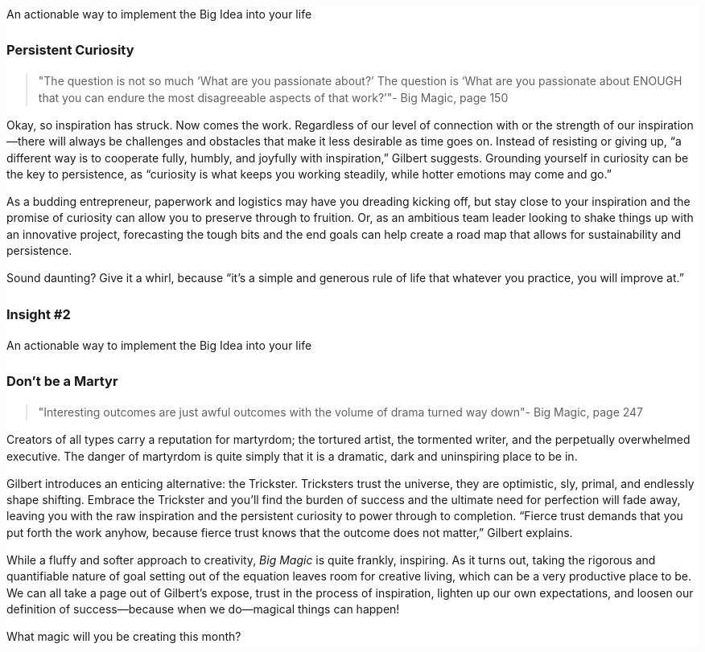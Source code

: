 An actionable way to implement the Big Idea into your life

### Persistent Curiosity

> "The question is not so much ‘What are you passionate about?’ The question is ‘What are you passionate about ENOUGH that you can endure the most disagreeable aspects of that work?’"- Big Magic, page 150

Okay, so inspiration has struck. Now comes the work. Regardless of our level of connection with or the strength of our inspiration—there will always be challenges and obstacles that make it less desirable as time goes on. Instead of resisting or giving up, “a different way is to cooperate fully, humbly, and joyfully with inspiration,” Gilbert suggests. Grounding yourself in curiosity can be the key to persistence, as “curiosity is what keeps you working steadily, while hotter emotions may come and go.”

As a budding entrepreneur, paperwork and logistics may have you dreading kicking off, but stay close to your inspiration and the promise of curiosity can allow you to preserve through to fruition. Or, as an ambitious team leader looking to shake things up with an innovative project, forecasting the tough bits and the end goals can help create a road map that allows for sustainability and persistence.

Sound daunting? Give it a whirl, because “it’s a simple and generous rule of life that whatever you practice, you will improve at.”

### Insight #2

An actionable way to implement the Big Idea into your life

### Don’t be a Martyr

> "Interesting outcomes are just awful outcomes with the volume of drama turned way down"- Big Magic, page 247

Creators of all types carry a reputation for martyrdom; the tortured artist, the tormented writer, and the perpetually overwhelmed executive. The danger of martyrdom is quite simply that it is a dramatic, dark and uninspiring place to be in.

Gilbert introduces an enticing alternative: the Trickster. Tricksters trust the universe, they are optimistic, sly, primal, and endlessly shape shifting. Embrace the Trickster and you’ll find the burden of success and the ultimate need for perfection will fade away, leaving you with the raw inspiration and the persistent curiosity to power through to completion. “Fierce trust demands that you put forth the work anyhow, because fierce trust knows that the outcome does not matter,” Gilbert explains.

While a fluffy and softer approach to creativity, _Big Magic_ is quite frankly, inspiring. As it turns out, taking the rigorous and quantifiable nature of goal setting out of the equation leaves room for creative living, which can be a very productive place to be. We can all take a page out of Gilbert’s expose, trust in the process of inspiration, lighten up our own expectations, and loosen our definition of success—because when we do—magical things can happen!

What magic will you be creating this month?
